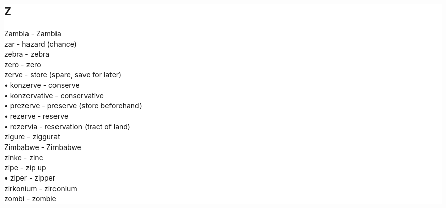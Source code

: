 ## Z
 
Zambia - Zambia  
zar - hazard (chance)  
zebra - zebra  
zero - zero  
zerve - store (spare, save for later)  
• konzerve - conserve  
• konzervative - conservative  
• prezerve - preserve (store beforehand)  
• rezerve - reserve  
• rezervia - reservation (tract of land)  
zigure - ziggurat  
Zimbabwe - Zimbabwe  
zinke - zinc  
zipe - zip up  
• ziper - zipper  
zirkonium - zirconium  
zombi - zombie  
